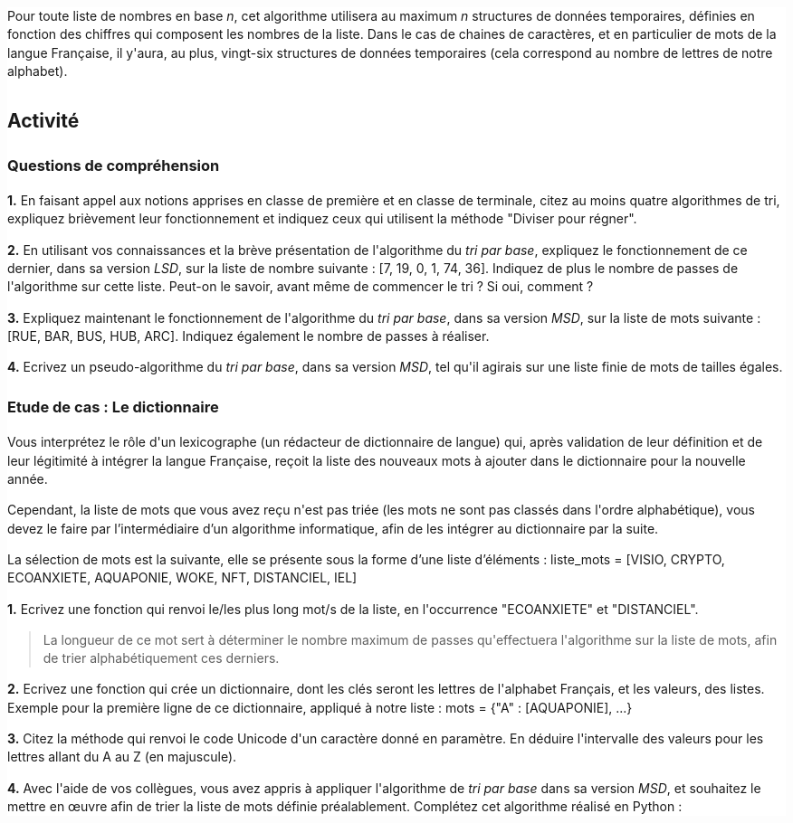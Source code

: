 Pour toute liste de nombres en base  _n_, cet algorithme utilisera au maximum  _n_  structures de données temporaires, définies en fonction des chiffres qui composent les nombres de la liste. Dans le cas de chaines de caractères, et en particulier de mots de la langue Française, il y'aura, au plus, vingt-six structures de données temporaires (cela correspond au nombre de lettres de notre alphabet).


## Activité

### Questions de compréhension

**1.** En faisant appel aux notions apprises en classe de première et en classe de terminale, citez au moins quatre algorithmes de tri, expliquez brièvement leur fonctionnement et indiquez ceux qui utilisent la méthode "Diviser pour régner".

**2.** En utilisant vos connaissances et la brève présentation de l'algorithme du *tri par base*, expliquez le fonctionnement de ce dernier, dans sa version *LSD*, sur la liste de nombre suivante : [7, 19, 0, 1, 74, 36].
Indiquez de plus le nombre de passes de l'algorithme sur cette liste. Peut-on le savoir, avant même de commencer le tri ? Si oui, comment ?

**3.** Expliquez maintenant le fonctionnement de l'algorithme du *tri par base*, dans sa version *MSD*, sur la liste de mots suivante :  [RUE, BAR, BUS, HUB, ARC]. Indiquez également le nombre de passes à réaliser.

**4.** Ecrivez un pseudo-algorithme du *tri par base*, dans sa version *MSD*, tel qu'il agirais sur une liste finie de mots de tailles égales.

### Etude de cas : Le dictionnaire

Vous interprétez le rôle d'un lexicographe (un rédacteur de dictionnaire de langue) qui, après validation de leur définition et de leur légitimité à intégrer la langue Française, reçoit la liste des nouveaux mots à ajouter dans le dictionnaire pour la nouvelle année. 

Cependant, la liste de mots que vous avez reçu n'est pas triée (les mots ne sont pas classés dans l'ordre alphabétique), vous devez le faire par l’intermédiaire d’un algorithme informatique, afin de les intégrer au dictionnaire par la suite.

La sélection de mots est la suivante, elle se présente sous la forme d’une liste d’éléments :
liste_mots = [VISIO, CRYPTO, ECOANXIETE, AQUAPONIE, WOKE, NFT, DISTANCIEL, IEL]

**1.** Ecrivez une fonction qui renvoi le/les plus long mot/s de la liste, en l'occurrence "ECOANXIETE" et "DISTANCIEL".

> La longueur de ce mot sert à déterminer le nombre maximum de passes qu'effectuera l'algorithme sur la liste de mots, afin de trier alphabétiquement ces derniers. 

**2.** Ecrivez une fonction qui crée un dictionnaire, dont les clés seront les lettres de l'alphabet Français, et les valeurs, des listes. 
Exemple pour la première ligne de ce dictionnaire, appliqué à notre liste :  mots = {"A" : [AQUAPONIE], ...}

**3.** Citez la méthode qui renvoi le code Unicode d'un caractère donné en paramètre. En déduire l'intervalle des valeurs pour les lettres allant du A au Z (en majuscule). 

**4.** Avec l'aide de vos collègues, vous avez appris à appliquer l'algorithme de *tri par base* dans sa version *MSD*, et souhaitez le mettre en œuvre afin de trier la liste de mots définie préalablement.
Complétez cet algorithme réalisé en Python : 
